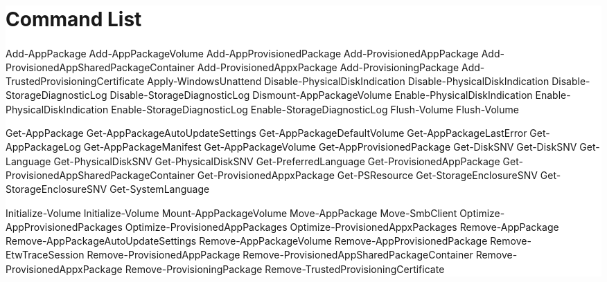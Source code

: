 # Command List

Add-AppPackage
Add-AppPackageVolume
Add-AppProvisionedPackage
Add-ProvisionedAppPackage
Add-ProvisionedAppSharedPackageContainer
Add-ProvisionedAppxPackage
Add-ProvisioningPackage
Add-TrustedProvisioningCertificate
Apply-WindowsUnattend
Disable-PhysicalDiskIndication
Disable-PhysicalDiskIndication
Disable-StorageDiagnosticLog
Disable-StorageDiagnosticLog
Dismount-AppPackageVolume
Enable-PhysicalDiskIndication
Enable-PhysicalDiskIndication
Enable-StorageDiagnosticLog
Enable-StorageDiagnosticLog
Flush-Volume
Flush-Volume

Get-AppPackage
Get-AppPackageAutoUpdateSettings
Get-AppPackageDefaultVolume
Get-AppPackageLastError
Get-AppPackageLog
Get-AppPackageManifest
Get-AppPackageVolume
Get-AppProvisionedPackage
Get-DiskSNV
Get-DiskSNV
Get-Language
Get-PhysicalDiskSNV
Get-PhysicalDiskSNV
Get-PreferredLanguage
Get-ProvisionedAppPackage
Get-ProvisionedAppSharedPackageContainer
Get-ProvisionedAppxPackage
Get-PSResource
Get-StorageEnclosureSNV
Get-StorageEnclosureSNV
Get-SystemLanguage

Initialize-Volume
Initialize-Volume
Mount-AppPackageVolume
Move-AppPackage
Move-SmbClient
Optimize-AppProvisionedPackages
Optimize-ProvisionedAppPackages
Optimize-ProvisionedAppxPackages
Remove-AppPackage
Remove-AppPackageAutoUpdateSettings
Remove-AppPackageVolume
Remove-AppProvisionedPackage
Remove-EtwTraceSession
Remove-ProvisionedAppPackage
Remove-ProvisionedAppSharedPackageContainer
Remove-ProvisionedAppxPackage
Remove-ProvisioningPackage
Remove-TrustedProvisioningCertificate